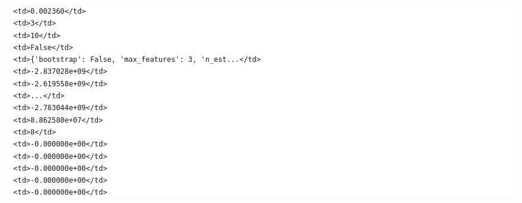       <td>0.002360</td>
      <td>3</td>
      <td>10</td>
      <td>False</td>
      <td>{'bootstrap': False, 'max_features': 3, 'n_est...</td>
      <td>-2.837028e+09</td>
      <td>-2.619558e+09</td>
      <td>...</td>
      <td>-2.783044e+09</td>
      <td>8.862580e+07</td>
      <td>8</td>
      <td>-0.000000e+00</td>
      <td>-0.000000e+00</td>
      <td>-0.000000e+00</td>
      <td>-0.000000e+00</td>
      <td>-0.000000e+00</td>
